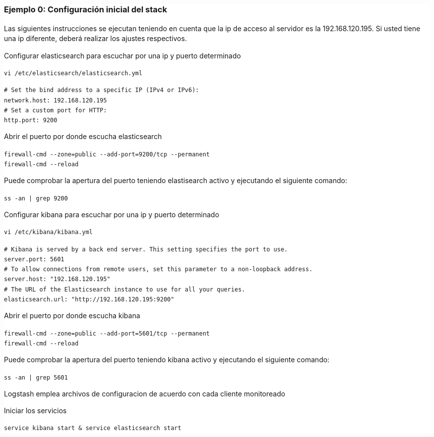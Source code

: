### Ejemplo 0: Configuración inicial del stack

Las siguientes instrucciones se ejecutan teniendo en cuenta que la ip de acceso al servidor
es la 192.168.120.195. Si usted tiene una ip diferente, deberá realizar los ajustes respectivos.

Configurar elasticsearch para escuchar por una ip y puerto determinado
```
vi /etc/elasticsearch/elasticsearch.yml
```

```
# Set the bind address to a specific IP (IPv4 or IPv6):
network.host: 192.168.120.195
# Set a custom port for HTTP:
http.port: 9200
```

Abrir el puerto por donde escucha elasticsearch
```
firewall-cmd --zone=public --add-port=9200/tcp --permanent
firewall-cmd --reload
```

Puede comprobar la apertura del puerto teniendo elastisearch activo y ejecutando el siguiente comando:

```
ss -an | grep 9200
```

Configurar kibana para escuchar por una ip y puerto determinado
```
vi /etc/kibana/kibana.yml
```

```
# Kibana is served by a back end server. This setting specifies the port to use.
server.port: 5601
# To allow connections from remote users, set this parameter to a non-loopback address.
server.host: "192.168.120.195"
# The URL of the Elasticsearch instance to use for all your queries.
elasticsearch.url: "http://192.168.120.195:9200"
```

Abrir el puerto por donde escucha kibana
```
firewall-cmd --zone=public --add-port=5601/tcp --permanent
firewall-cmd --reload
```

Puede comprobar la apertura del puerto teniendo kibana activo y ejecutando el siguiente comando:

```
ss -an | grep 5601
```

Logstash emplea archivos de configuracion de acuerdo con cada cliente monitoreado


Iniciar los servicios
```
service kibana start & service elasticsearch start
```
